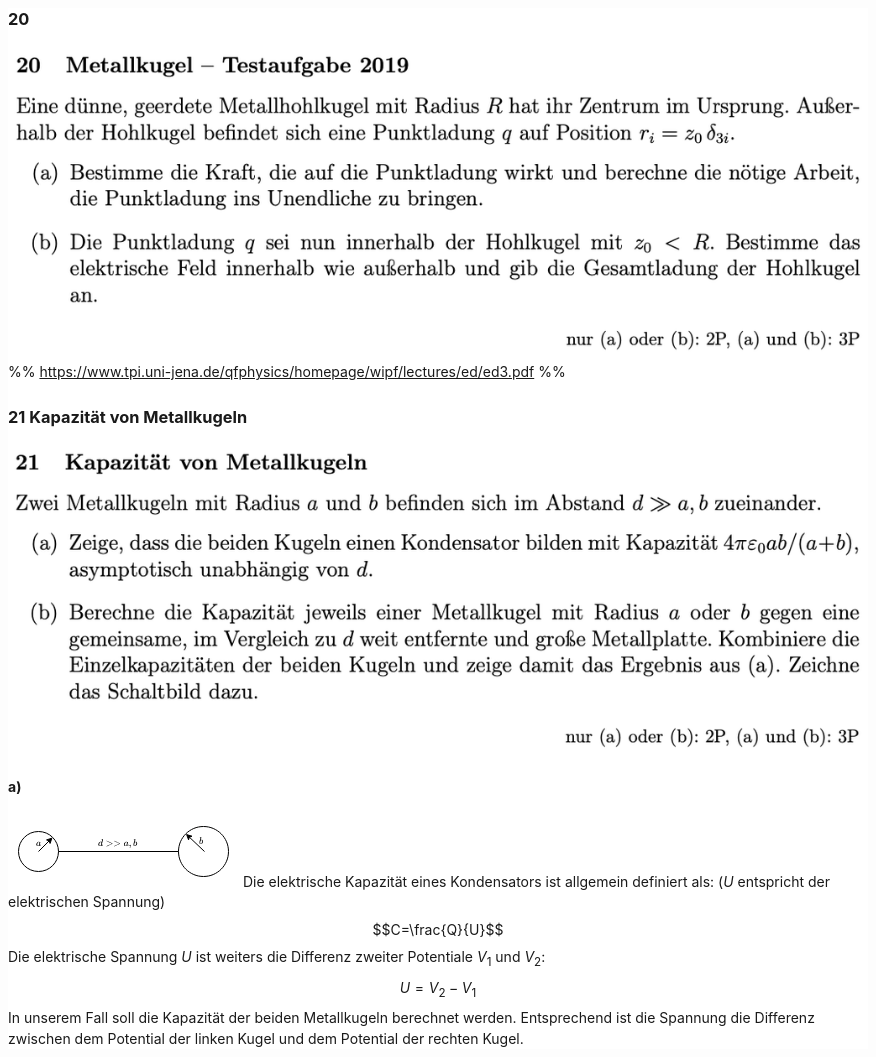 ### 20 
![2022-05-11_Angabe_20.png](./2022-05-11_Angabe_20.png)
%%
https://www.tpi.uni-jena.de/qfphysics/homepage/wipf/lectures/ed/ed3.pdf
%%

### 21 Kapazität von Metallkugeln
![2022-05-11_Angabe_21.png](./2022-05-11_Angabe_21.png)
#### a)
![2022-05-11_Skizze_Beispiel_21.png](./2022-05-11_Skizze_Beispiel_21.png)
Die elektrische Kapazität eines Kondensators ist allgemein definiert als: ($U$ entspricht der elektrischen Spannung)
$$C=\frac{Q}{U}$$
Die elektrische Spannung $U$ ist weiters die Differenz zweiter Potentiale $V_1$ und $V_2$:
$$U=V_2-V_1$$
In unserem Fall soll die Kapazität der beiden Metallkugeln berechnet werden. Entsprechend ist die Spannung die Differenz zwischen dem Potential der linken Kugel und dem Potential der rechten Kugel.
